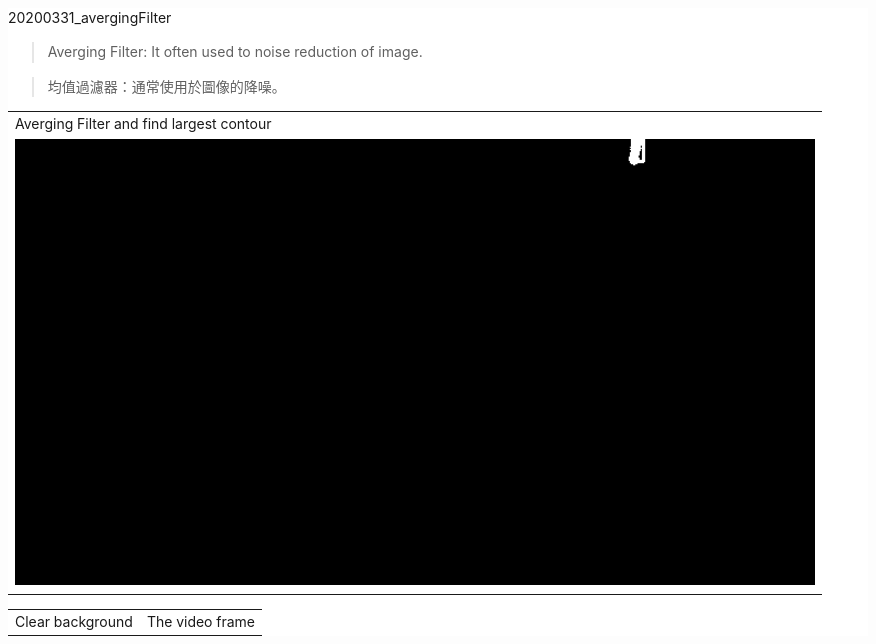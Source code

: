 20200331_avergingFilter
  > Averging Filter: It often used to noise reduction of image.
  
  > 均值過濾器：通常使用於圖像的降噪。

<table>
  <tr>
    <td>Averging Filter and find largest contour</td>
  </tr>
  <tr>
    <td><img alt="Averging Filter" src="/img/Average filter.gif" width="800" ></td>
  </tr>
</table>
<table>
  <tr>
    <td>Clear background</td>
    <td>The video frame</td>
  </tr>
  <tr>